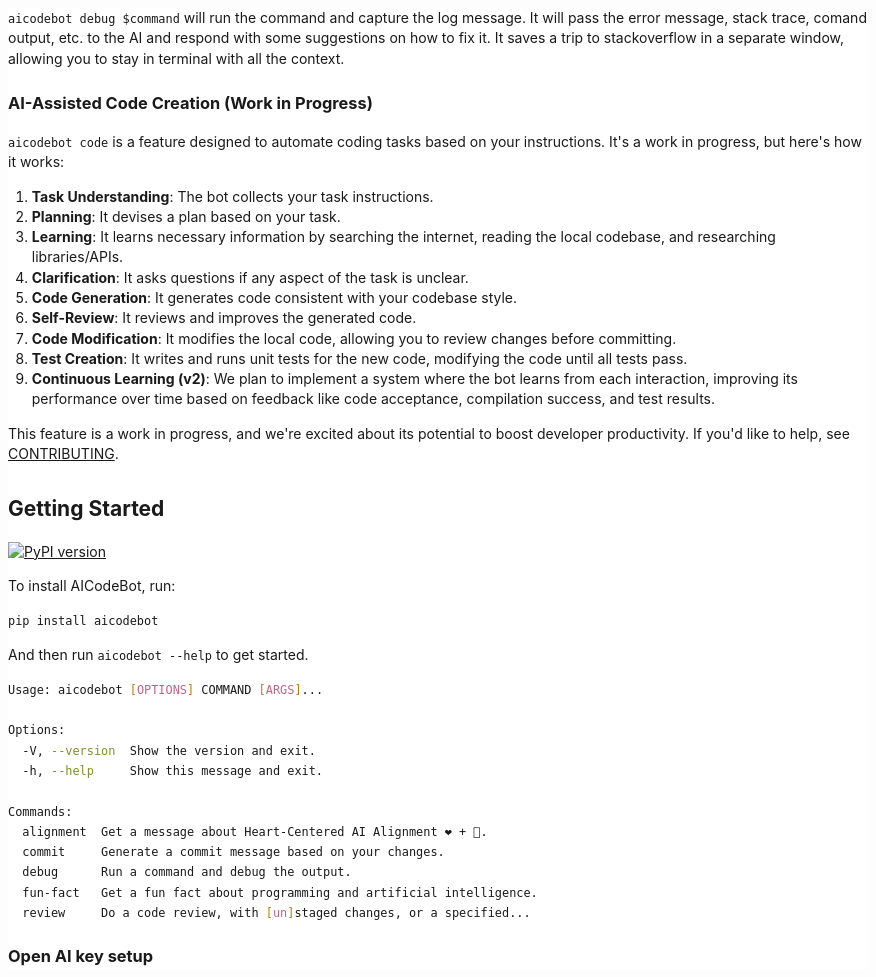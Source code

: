 `aicodebot debug $command` will run the command and capture the log message. It will pass the error message, stack trace, comand output, etc. to the AI and respond with some suggestions on how to fix it. It saves a trip to stackoverflow in a separate window, allowing you to stay in terminal with all the context.

### AI-Assisted Code Creation (Work in Progress)

`aicodebot code` is a feature designed to automate coding tasks based on your instructions. It's a work in progress, but here's how it works:

1. **Task Understanding**: The bot collects your task instructions.
2. **Planning**: It devises a plan based on your task.
3. **Learning**: It learns necessary information by searching the internet, reading the local codebase, and researching libraries/APIs.
4. **Clarification**: It asks questions if any aspect of the task is unclear.
5. **Code Generation**: It generates code consistent with your codebase style.
6. **Self-Review**: It reviews and improves the generated code.
7. **Code Modification**: It modifies the local code, allowing you to review changes before committing.
8. **Test Creation**: It writes and runs unit tests for the new code, modifying the code until all tests pass.
9. **Continuous Learning (v2)**: We plan to implement a system where the bot learns from each interaction, improving its performance over time based on feedback like code acceptance, compilation success, and test results.

This feature is a work in progress, and we're excited about its potential to boost developer productivity. If you'd like to help, see [CONTRIBUTING](CONTRIBUTING.md).

## Getting Started

[![PyPI version](https://badge.fury.io/py/aicodebot.svg)](https://badge.fury.io/py/aicodebot)

To install AICodeBot, run:

`pip install aicodebot`

And then run `aicodebot --help` to get started.

```bash
Usage: aicodebot [OPTIONS] COMMAND [ARGS]...

Options:
  -V, --version  Show the version and exit.
  -h, --help     Show this message and exit.

Commands:
  alignment  Get a message about Heart-Centered AI Alignment ❤ + 🤖.
  commit     Generate a commit message based on your changes.
  debug      Run a command and debug the output.
  fun-fact   Get a fun fact about programming and artificial intelligence.
  review     Do a code review, with [un]staged changes, or a specified...
  ```

### Open AI key setup
